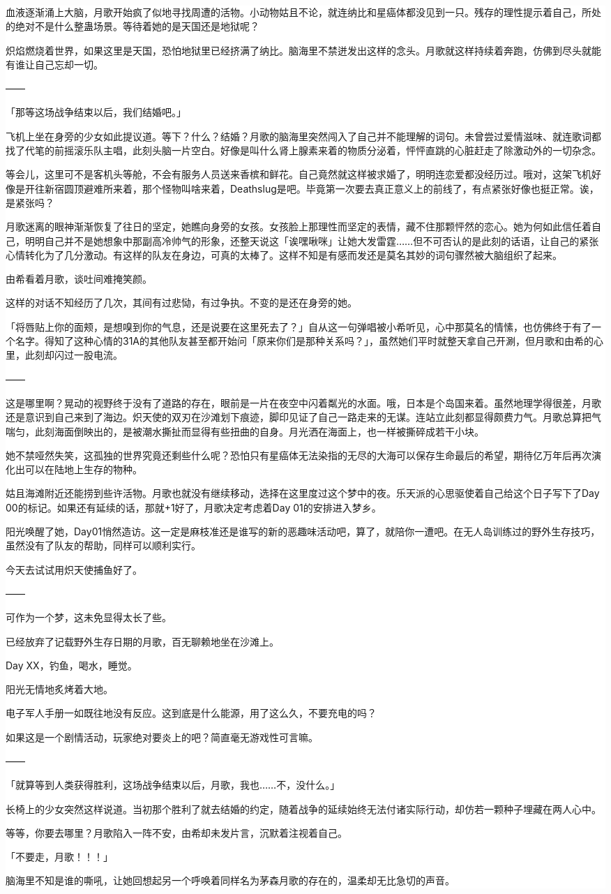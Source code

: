 血液逐渐涌上大脑，月歌开始疯了似地寻找周遭的活物。小动物姑且不论，就连纳比和星癌体都没见到一只。残存的理性提示着自己，所处的绝对不是什么整蛊场景。等待着她的是天国还是地狱呢？

炽焰燃烧着世界，如果这里是天国，恐怕地狱里已经挤满了纳比。脑海里不禁迸发出这样的念头。月歌就这样持续着奔跑，仿佛到尽头就能有谁让自己忘却一切。

——

「那等这场战争结束以后，我们结婚吧。」

飞机上坐在身旁的少女如此提议道。等下？什么？结婚？月歌的脑海里突然闯入了自己并不能理解的词句。未曾尝过爱情滋味、就连歌词都找了代笔的前摇滚乐队主唱，此刻头脑一片空白。好像是叫什么肾上腺素来着的物质分泌着，怦怦直跳的心脏赶走了除激动外的一切杂念。

等会儿，这里可不是客机头等舱，不会有服务人员送来香槟和鲜花。自己竟然就这样被求婚了，明明连恋爱都没经历过。哦对，这架飞机好像是开往新宿圆顶避难所来着，那个怪物叫啥来着，Deathslug是吧。毕竟第一次要去真正意义上的前线了，有点紧张好像也挺正常。诶，是紧张吗？

月歌迷离的眼神渐渐恢复了往日的坚定，她瞧向身旁的女孩。女孩脸上那理性而坚定的表情，藏不住那颗怦然的恋心。她为何如此信任着自己，明明自己并不是她想象中那副高冷帅气的形象，还整天说这「诶嘿啾咪」让她大发雷霆……但不可否认的是此刻的话语，让自己的紧张心情转化为了几分激动。有这样的队友在身边，可真的太棒了。这样不知是有感而发还是莫名其妙的词句骤然被大脑组织了起来。

由希看着月歌，谈吐间难掩笑颜。

这样的对话不知经历了几次，其间有过悲恸，有过争执。不变的是还在身旁的她。

「将唇贴上你的面颊，是想嗅到你的气息，还是说要在这里死去了？」自从这一句弹唱被小希听见，心中那莫名的情愫，也仿佛终于有了一个名字。得知了这种心情的31A的其他队友甚至都开始问「原来你们是那种关系吗？」，虽然她们平时就整天拿自己开涮，但月歌和由希的心里，此刻却闪过一股电流。

——

这是哪里啊？晃动的视野终于没有了道路的存在，眼前是一片在夜空中闪着粼光的水面。哦，日本是个岛国来着。虽然地理学得很差，月歌还是意识到自己来到了海边。炽天使的双刃在沙滩划下痕迹，脚印见证了自己一路走来的无谋。连站立此刻都显得颇费力气。月歌总算把气喘匀，此刻海面倒映出的，是被潮水撕扯而显得有些扭曲的自身。月光洒在海面上，也一样被撕碎成若干小块。

她不禁哑然失笑，这孤独的世界究竟还剩些什么呢？恐怕只有星癌体无法染指的无尽的大海可以保存生命最后的希望，期待亿万年后再次演化出可以在陆地上生存的物种。

姑且海滩附近还能捞到些许活物。月歌也就没有继续移动，选择在这里度过这个梦中的夜。乐天派的心思驱使着自己给这个日子写下了Day 00的标记。如果还有延续的话，那就+1好了，月歌决定考虑着Day 01的安排进入梦乡。

阳光唤醒了她，Day01悄然造访。这一定是麻枝准还是谁写的新的恶趣味活动吧，算了，就陪你一遭吧。在无人岛训练过的野外生存技巧，虽然没有了队友的帮助，同样可以顺利实行。

今天去试试用炽天使捕鱼好了。

——

可作为一个梦，这未免显得太长了些。

已经放弃了记载野外生存日期的月歌，百无聊赖地坐在沙滩上。

Day XX，钓鱼，喝水，睡觉。

阳光无情地炙烤着大地。

电子军人手册一如既往地没有反应。这到底是什么能源，用了这么久，不要充电的吗？

如果这是一个剧情活动，玩家绝对要炎上的吧？简直毫无游戏性可言嘛。

——

「就算等到人类获得胜利，这场战争结束以后，月歌，我也……不，没什么。」

长椅上的少女突然这样说道。当初那个胜利了就去结婚的约定，随着战争的延续始终无法付诸实际行动，却仿若一颗种子埋藏在两人心中。

等等，你要去哪里？月歌陷入一阵不安，由希却未发片言，沉默着注视着自己。

  

「不要走，月歌！！！」

脑海里不知是谁的嘶吼，让她回想起另一个呼唤着同样名为茅森月歌的存在的，温柔却无比急切的声音。
